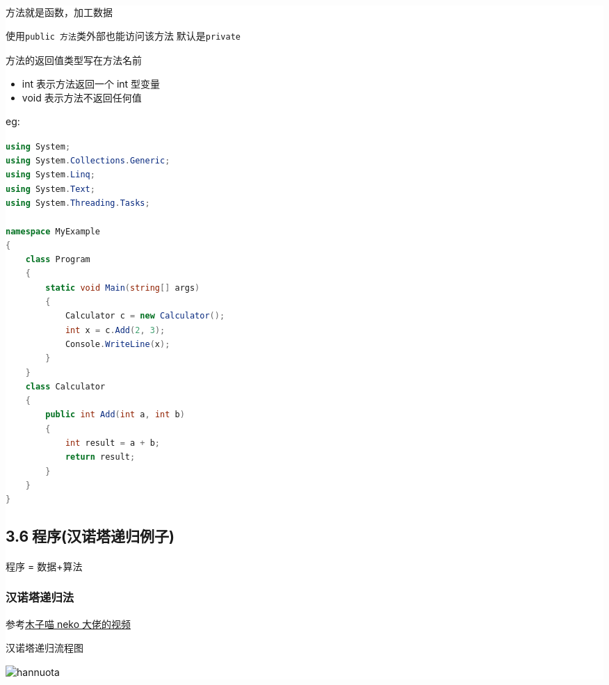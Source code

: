 方法就是函数，加工数据

使用`public 方法`类外部也能访问该方法
默认是`private`

方法的返回值类型写在方法名前

- int 表示方法返回一个 int 型变量
- void 表示方法不返回任何值

eg:

```C#
using System;
using System.Collections.Generic;
using System.Linq;
using System.Text;
using System.Threading.Tasks;

namespace MyExample
{
    class Program
    {
        static void Main(string[] args)
        {
            Calculator c = new Calculator();
            int x = c.Add(2, 3);
            Console.WriteLine(x);
        }
    }
    class Calculator
    {
        public int Add(int a, int b)
        {
            int result = a + b;
            return result;
        }
    }
}

```

## 3.6 程序(汉诺塔递归例子)

程序 = 数据+算法

### 汉诺塔递归法

参考[木子喵 neko 大佬的视频](https://www.bilibili.com/video/BV1SP4y137E9)

汉诺塔递归流程图

![hannuota](https://raw.githubusercontent.com/yq010105/Blog_images/main/blogs/pictures/hannuota.png)
